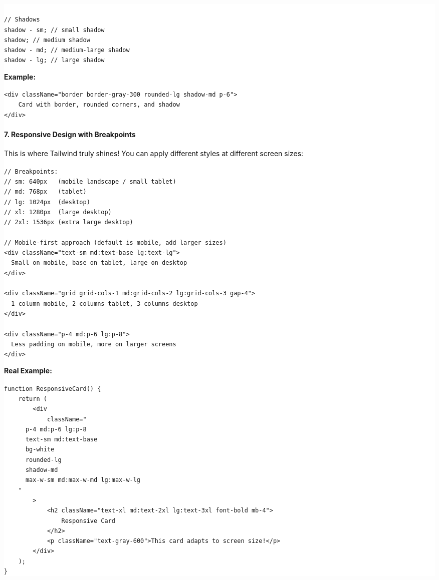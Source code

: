 ```tsx

// Shadows
shadow - sm; // small shadow
shadow; // medium shadow
shadow - md; // medium-large shadow
shadow - lg; // large shadow
```

**Example:**

```tsx
<div className="border border-gray-300 rounded-lg shadow-md p-6">
	Card with border, rounded corners, and shadow
</div>
```

#### 7. Responsive Design with Breakpoints

This is where Tailwind truly shines! You can apply different styles at different screen sizes:

```tsx
// Breakpoints:
// sm: 640px   (mobile landscape / small tablet)
// md: 768px   (tablet)
// lg: 1024px  (desktop)
// xl: 1280px  (large desktop)
// 2xl: 1536px (extra large desktop)

// Mobile-first approach (default is mobile, add larger sizes)
<div className="text-sm md:text-base lg:text-lg">
  Small on mobile, base on tablet, large on desktop
</div>

<div className="grid grid-cols-1 md:grid-cols-2 lg:grid-cols-3 gap-4">
  1 column mobile, 2 columns tablet, 3 columns desktop
</div>

<div className="p-4 md:p-6 lg:p-8">
  Less padding on mobile, more on larger screens
</div>
```

**Real Example:**

```tsx
function ResponsiveCard() {
	return (
		<div
			className="
      p-4 md:p-6 lg:p-8
      text-sm md:text-base
      bg-white
      rounded-lg
      shadow-md
      max-w-sm md:max-w-md lg:max-w-lg
    "
		>
			<h2 className="text-xl md:text-2xl lg:text-3xl font-bold mb-4">
				Responsive Card
			</h2>
			<p className="text-gray-600">This card adapts to screen size!</p>
		</div>
	);
}
```
